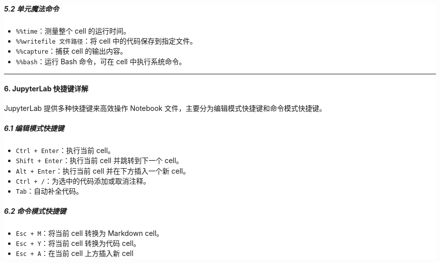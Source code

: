    ##### 5.2 **单元魔法命令**
   - `%%time`：测量整个 cell 的运行时间。
   - `%%writefile 文件路径`：将 cell 中的代码保存到指定文件。
   - `%%capture`：捕获 cell 的输出内容。
   - `%%bash`：运行 Bash 命令，可在 cell 中执行系统命令。

---

#### 6. **JupyterLab 快捷键详解**

   JupyterLab 提供多种快捷键来高效操作 Notebook 文件，主要分为编辑模式快捷键和命令模式快捷键。

   ##### 6.1 **编辑模式快捷键**
   - `Ctrl + Enter`：执行当前 cell。
   - `Shift + Enter`：执行当前 cell 并跳转到下一个 cell。
   - `Alt + Enter`：执行当前 cell 并在下方插入一个新 cell。
   - `Ctrl + /`：为选中的代码添加或取消注释。
   - `Tab`：自动补全代码。

   ##### 6.2 **命令模式快捷键**
   - `Esc + M`：将当前 cell 转换为 Markdown cell。
   - `Esc + Y`：将当前 cell 转换为代码 cell。
   - `Esc + A`：在当前 cell 上方插入新 cell